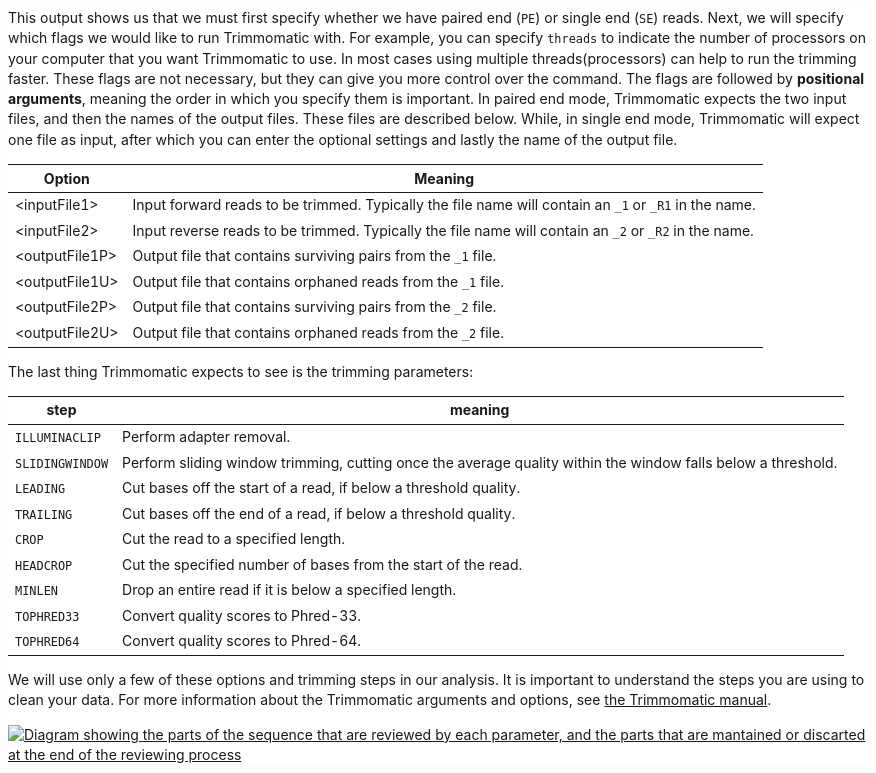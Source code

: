 This output shows us that we must first specify whether we have paired
end (`PE`) or single end (`SE`) reads. Next, we will specify which flags we
would like to run Trimmomatic with. For example, you can specify `threads`
to indicate the number of processors on your computer that you want Trimmomatic
to use. In most cases using multiple threads(processors) can help to run the
trimming faster. These flags are not necessary, but they can give you more control
over the command. The flags are followed by **positional arguments**, meaning
the order in which you specify them is important. In paired end mode, Trimmomatic
expects the two input files, and then the names of the output files. These files are
described below. While, in single end mode, Trimmomatic will expect one file
as input, after which you can enter the optional settings and lastly the
name of the output file.

| Option    | Meaning |
| ------- | ---------- |
|  \<inputFile1>  | Input forward reads to be trimmed. Typically the file name will contain an `_1` or `_R1` in the name.|
| \<inputFile2> | Input reverse reads to be trimmed. Typically the file name will contain an `_2` or `_R2` in the name.|
|  \<outputFile1P> | Output file that contains surviving pairs from the `_1` file. |
|  \<outputFile1U> | Output file that contains orphaned reads from the `_1` file. |
|  \<outputFile2P> | Output file that contains surviving pairs from the `_2` file.|
|  \<outputFile2U> | Output file that contains orphaned reads from the `_2` file.|

The last thing Trimmomatic expects to see is the trimming parameters:

| step   | meaning |
| ------- | ---------- |
| `ILLUMINACLIP` | Perform adapter removal. |
| `SLIDINGWINDOW` | Perform sliding window trimming, cutting once the average quality within the window falls below a threshold. |
| `LEADING`  | Cut bases off the start of a read, if below a threshold quality.  |
|  `TRAILING` |  Cut bases off the end of a read, if below a threshold quality. |
| `CROP`  |  Cut the read to a specified length. |
|  `HEADCROP` |  Cut the specified number of bases from the start of the read. |
| `MINLEN`  |  Drop an entire read if it is below a specified length. |
|  `TOPHRED33` | Convert quality scores to Phred-33.  |
|  `TOPHRED64` |  Convert quality scores to Phred-64. |

We will use only a few of these options and trimming steps in our
analysis. It is important to understand the steps you are using to
clean your data. For more information about the Trimmomatic arguments
and options, see [the Trimmomatic manual](http://www.usadellab.org/cms/uploads/supplementary/Trimmomatic/TrimmomaticManual_V0.32.pdf).

<a href="{{ page.root }}/fig/03-03-01.png">
  <img src="{{ page.root }}/fig/03-03-01.png" alt="Diagram showing the parts of the sequence that are reviewed by each parameter, and the parts that are mantained or discarted at the end of the reviewing process" />
</a>
